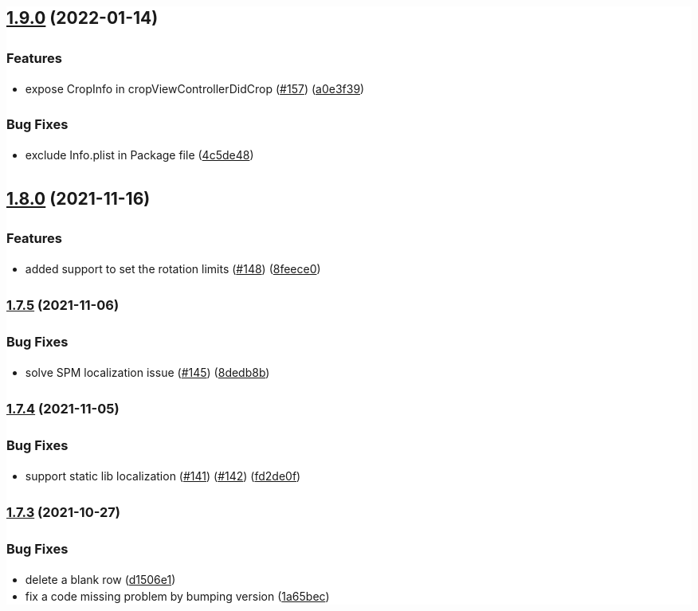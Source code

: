 ## [1.9.0](https://www.github.com/guoyingtao/Mantis/compare/v1.8.0...v1.9.0) (2022-01-14)


### Features

* expose CropInfo in cropViewControllerDidCrop ([#157](https://www.github.com/guoyingtao/Mantis/issues/157)) ([a0e3f39](https://www.github.com/guoyingtao/Mantis/commit/a0e3f39c546a1852c32bb3677be562fc194748b8))


### Bug Fixes

* exclude Info.plist in Package file ([4c5de48](https://www.github.com/guoyingtao/Mantis/commit/4c5de486e0f6d1b9cc37c4ae52b87d64f79aed8f))

## [1.8.0](https://www.github.com/guoyingtao/Mantis/compare/v1.7.5...v1.8.0) (2021-11-16)


### Features

* added support to set the rotation limits ([#148](https://www.github.com/guoyingtao/Mantis/issues/148)) ([8feece0](https://www.github.com/guoyingtao/Mantis/commit/8feece05a23c66240bde446ffaea13f2e0dfe4ae))

### [1.7.5](https://www.github.com/guoyingtao/Mantis/compare/v1.7.4...v1.7.5) (2021-11-06)


### Bug Fixes

* solve SPM localization issue ([#145](https://www.github.com/guoyingtao/Mantis/issues/145)) ([8dedb8b](https://www.github.com/guoyingtao/Mantis/commit/8dedb8be2e58874fdf0da0dacd227dc4cec97e22))

### [1.7.4](https://www.github.com/guoyingtao/Mantis/compare/v1.7.3...v1.7.4) (2021-11-05)


### Bug Fixes

* support static lib localization ([#141](https://www.github.com/guoyingtao/Mantis/issues/141)) ([#142](https://www.github.com/guoyingtao/Mantis/issues/142)) ([fd2de0f](https://www.github.com/guoyingtao/Mantis/commit/fd2de0f69ce5c0695b40b32b4ee9e76250a7a58d))

### [1.7.3](https://www.github.com/guoyingtao/Mantis/compare/v1.7.2...v1.7.3) (2021-10-27)


### Bug Fixes

* delete a blank row ([d1506e1](https://www.github.com/guoyingtao/Mantis/commit/d1506e1d5f899114607d5fef0e73dfb0d43363d0))
* fix a code missing problem by bumping version ([1a65bec](https://www.github.com/guoyingtao/Mantis/commit/1a65becf4037fc12bd3af7fe374590d3b57896ee))
